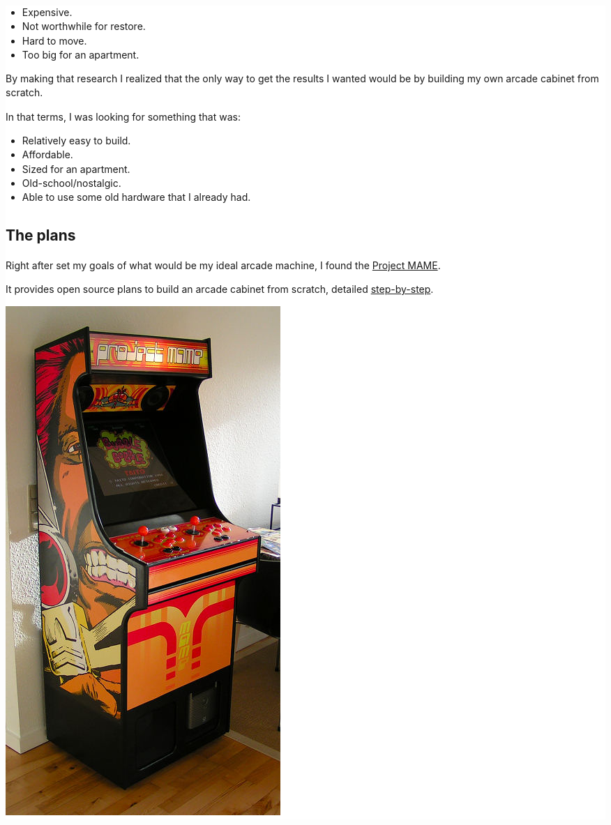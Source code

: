 - Expensive.
- Not worthwhile for restore.
- Hard to move.
- Too big for an apartment.

By making that research I realized that the only way to get the results I wanted would be by building my own arcade cabinet from scratch.

In that terms, I was looking for something that was:

- Relatively easy to build.
- Affordable.
- Sized for an apartment.
- Old-school/nostalgic.
- Able to use some old hardware that I already had.


## The plans

Right after set my goals of what would be my ideal arcade machine, I found the [Project MAME](http://koenigs.dk/mame/eng/index.htm).

It provides open source plans to build an arcade cabinet from scratch, detailed [step-by-step](http://koenigs.dk/mame/eng/stepprojectmame.htm).

![Original cabinet from Project MAME](./03-project-mame.jpg)
